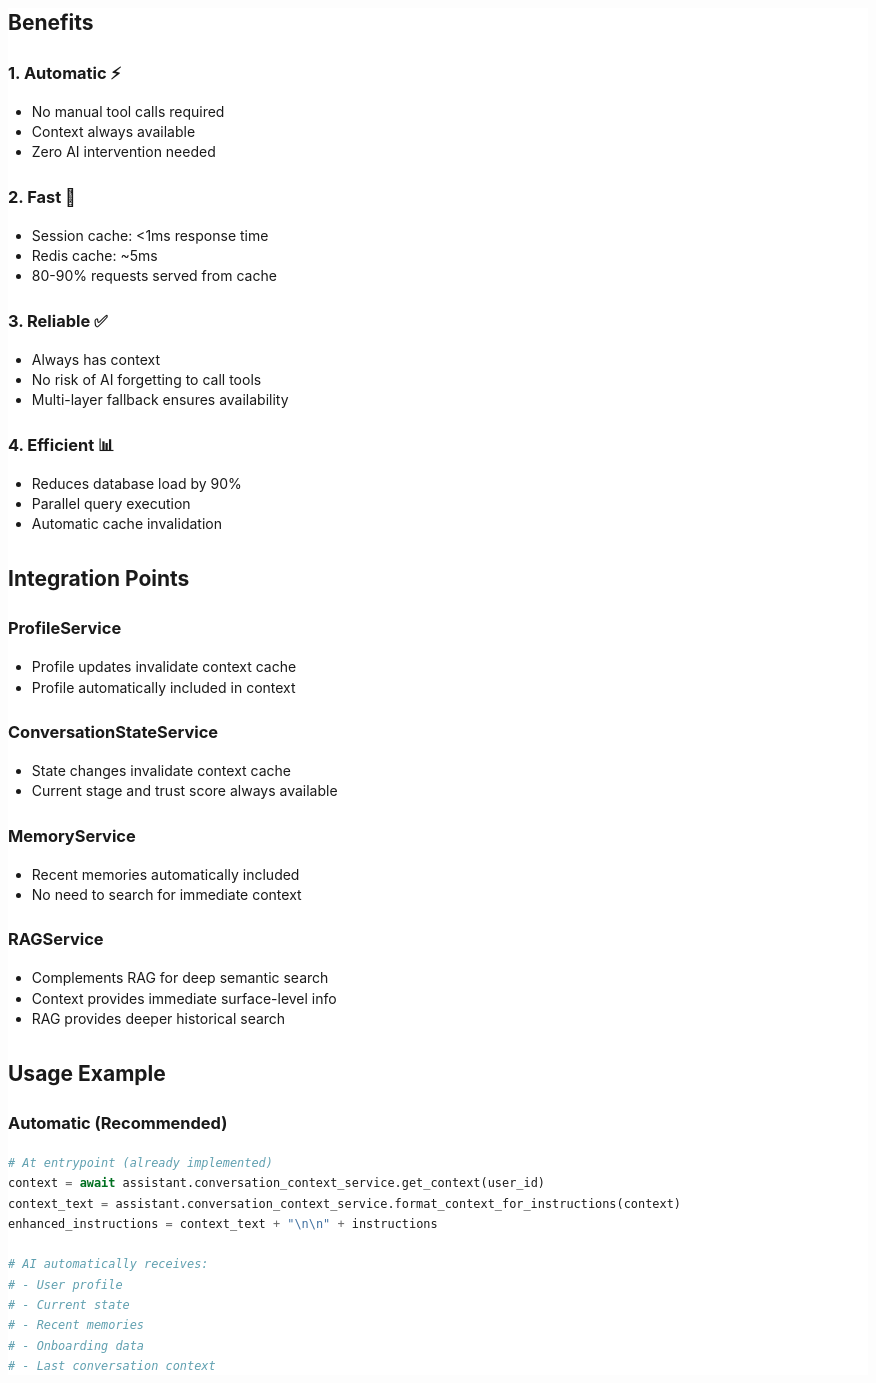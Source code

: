 ## Benefits

### 1. Automatic ⚡
- No manual tool calls required
- Context always available
- Zero AI intervention needed

### 2. Fast 🚀
- Session cache: <1ms response time
- Redis cache: ~5ms
- 80-90% requests served from cache

### 3. Reliable ✅
- Always has context
- No risk of AI forgetting to call tools
- Multi-layer fallback ensures availability

### 4. Efficient 📊
- Reduces database load by 90%
- Parallel query execution
- Automatic cache invalidation

## Integration Points

### ProfileService
- Profile updates invalidate context cache
- Profile automatically included in context

### ConversationStateService
- State changes invalidate context cache
- Current stage and trust score always available

### MemoryService
- Recent memories automatically included
- No need to search for immediate context

### RAGService
- Complements RAG for deep semantic search
- Context provides immediate surface-level info
- RAG provides deeper historical search

## Usage Example

### Automatic (Recommended)

```python
# At entrypoint (already implemented)
context = await assistant.conversation_context_service.get_context(user_id)
context_text = assistant.conversation_context_service.format_context_for_instructions(context)
enhanced_instructions = context_text + "\n\n" + instructions

# AI automatically receives:
# - User profile
# - Current state
# - Recent memories
# - Onboarding data
# - Last conversation context
```
